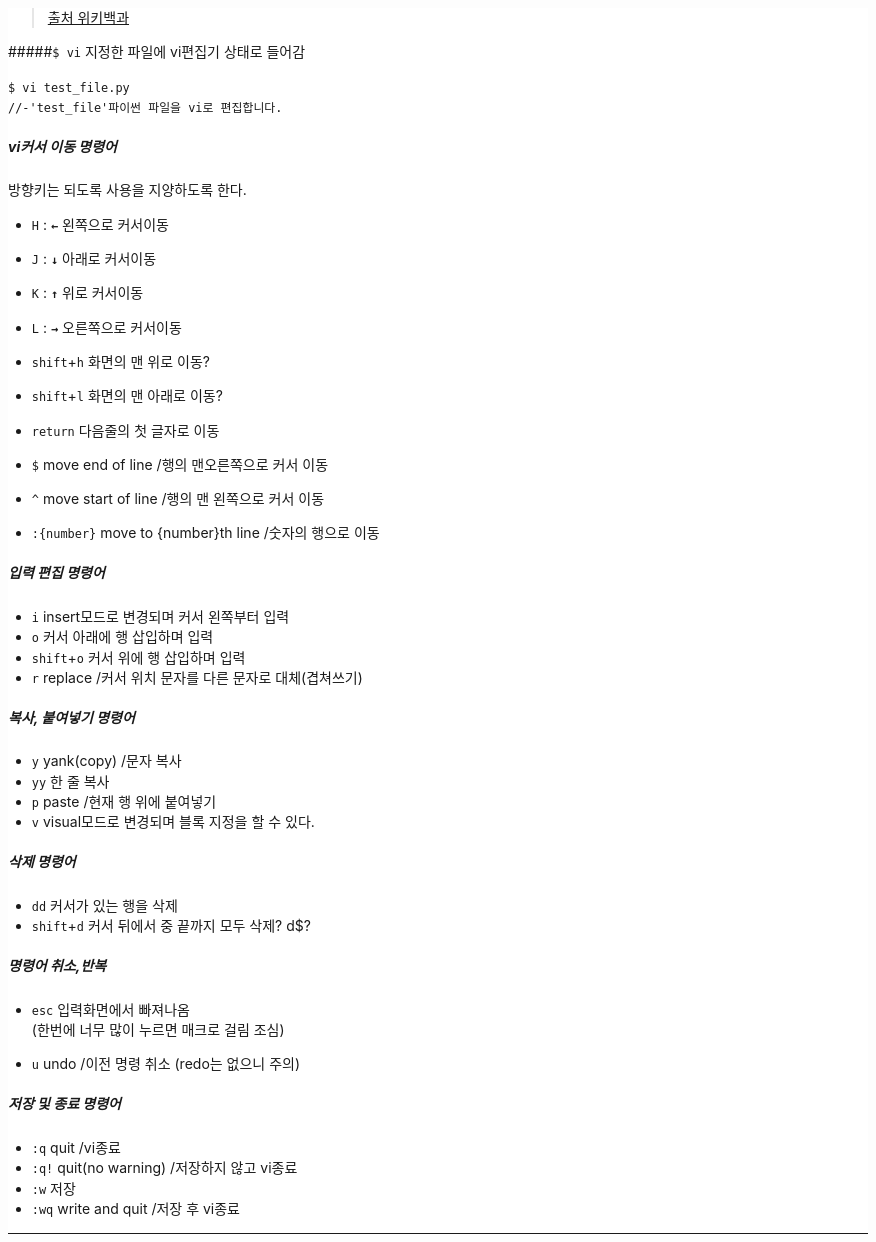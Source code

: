> 
> [출처 위키백과](http://ko.wikipedia.org/wiki/Vi)


#####`$ vi` 지정한 파일에 vi편집기 상태로 들어감
```
$ vi test_file.py
//-'test_file'파이썬 파일을 vi로 편집합니다.
```

##### vi커서 이동 명령어
방향키는 되도록 사용을 지양하도록 한다.

- `H` : **`←`** 왼쪽으로 커서이동
- `J` : **`↓`** 아래로 커서이동
- `K` : **`↑`** 위로 커서이동
- `L` : **`→`** 오른쪽으로 커서이동


- `shift`+`h` 화면의 맨 위로 이동?
- `shift`+`l` 화면의 맨 아래로 이동?
- `return` 다음줄의 첫 글자로 이동
- `$` move end of line /행의 맨오른쪽으로 커서 이동
- `^` move start of line /행의 맨 왼쪽으로 커서 이동
- `:{number}` move to {number}th line /숫자의 행으로 이동


##### 입력 편집 명령어
- `i` insert모드로 변경되며 커서 왼쪽부터 입력
- `o` 커서 아래에 행 삽입하며 입력
- `shift`+`o` 커서 위에 행 삽입하며 입력
- `r` replace /커서 위치 문자를 다른 문자로 대체(겹쳐쓰기)


##### 복사, 붙여넣기 명령어
- `y` yank(copy) /문자 복사
- `yy` 한 줄 복사
- `p` paste /현재 행 위에 붙여넣기
- `v` visual모드로 변경되며 블록 지정을 할 수 있다.

##### 삭제 명령어
- `dd` 커서가 있는 행을 삭제
- `shift`+`d` 커서 뒤에서 중 끝까지 모두 삭제? d$?

##### 명령어 취소,반복
- `esc` 입력화면에서 빠져나옴  
  (한번에 너무 많이 누르면 매크로 걸림 조심)
  
- `u` undo /이전 명령 취소 (redo는 없으니 주의)

##### 저장 및 종료 명령어
- `:q` quit /vi종료
- `:q!` quit(no warning) /저장하지 않고 vi종료
- `:w` 저장
- `:wq` write and quit /저장 후 vi종료



___
<style>
 .point1{color:#f70; font-size:1.15em; font-weight:bold;}
</style>